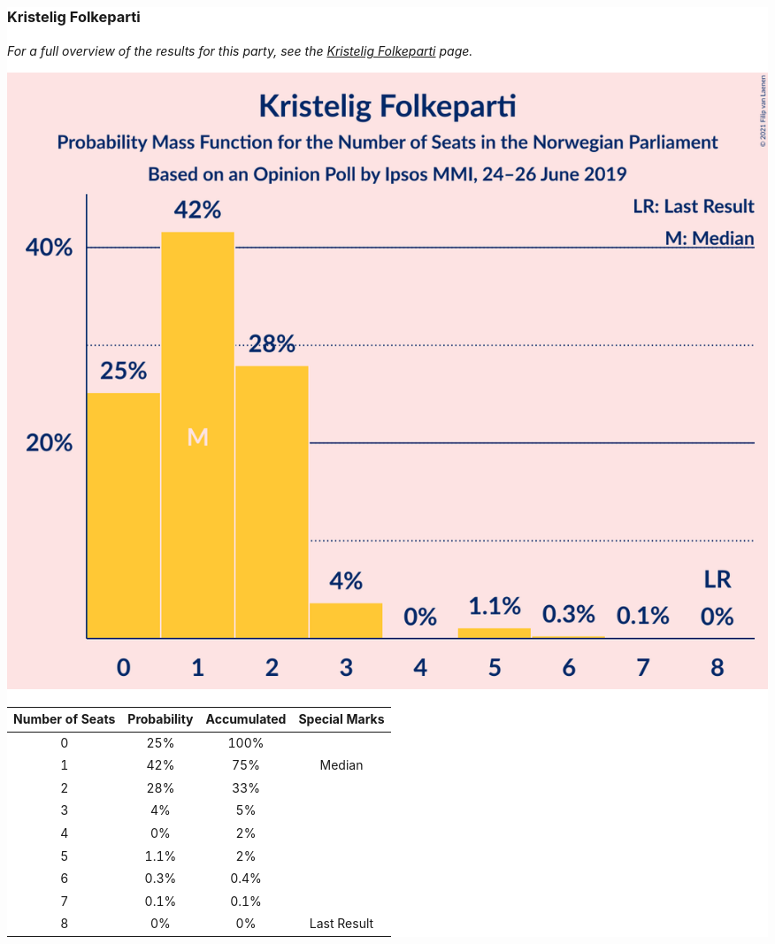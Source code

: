 ### Kristelig Folkeparti

*For a full overview of the results for this party, see the [Kristelig Folkeparti](party-kristeligfolkeparti.html) page.*

![Graph with seats probability mass function not yet produced](2019-06-26-IpsosMMI-seats-pmf-kristeligfolkeparti.png "Seats Probability Mass Function")

| Number of Seats | Probability | Accumulated | Special Marks |
|:---------------:|:-----------:|:-----------:|:-------------:|
| 0 | 25% | 100% |  |
| 1 | 42% | 75% | Median |
| 2 | 28% | 33% |  |
| 3 | 4% | 5% |  |
| 4 | 0% | 2% |  |
| 5 | 1.1% | 2% |  |
| 6 | 0.3% | 0.4% |  |
| 7 | 0.1% | 0.1% |  |
| 8 | 0% | 0% | Last Result |
